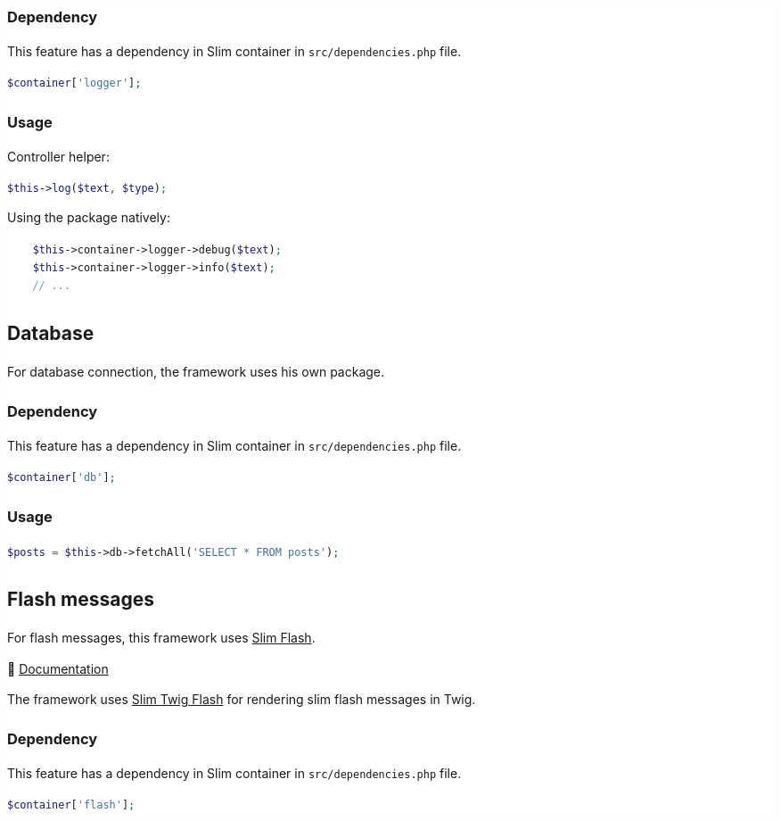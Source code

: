 ### Dependency

This feature has a dependency in Slim container in `src/dependencies.php` file.

```php
$container['logger'];
```

### Usage

Controller helper:

```php
$this->log($text, $type);
```

Using the package natively:

```php
    $this->container->logger->debug($text);
    $this->container->logger->info($text);
    // ...
```

## Database

For database connection, the framework uses his own package.

### Dependency

This feature has a dependency in Slim container in `src/dependencies.php` file.

```php
$container['db'];
```

### Usage

```php
$posts = $this->db->fetchAll('SELECT * FROM posts');
```

## Flash messages

For flash messages, this framework uses [Slim Flash](https://github.com/slimphp/Slim-Flash).

📖 [Documentation](https://github.com/slimphp/Slim-Flash)

The framework uses [Slim Twig Flash](https://github.com/kanellov/slim-twig-flash) for rendering slim flash messages in Twig.

### Dependency

This feature has a dependency in Slim container in `src/dependencies.php` file.

```php
$container['flash'];
```
